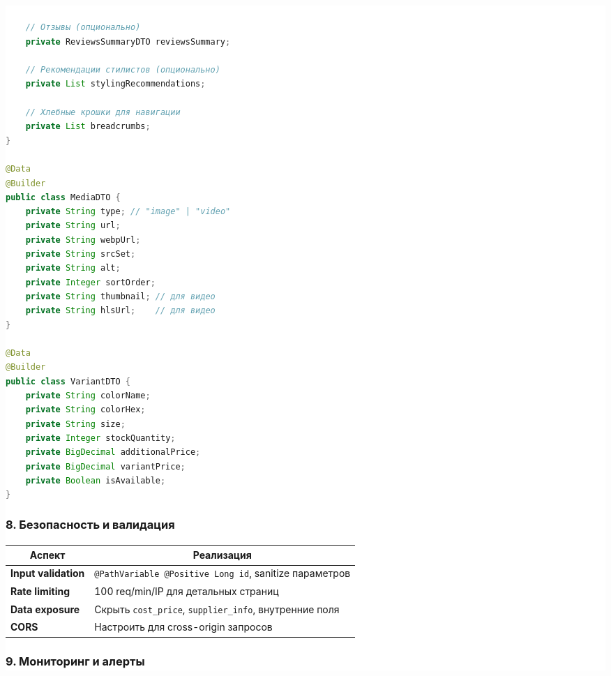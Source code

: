 ```java
    
    // Отзывы (опционально)
    private ReviewsSummaryDTO reviewsSummary;
    
    // Рекомендации стилистов (опционально)
    private List stylingRecommendations;
    
    // Хлебные крошки для навигации
    private List breadcrumbs;
}

@Data
@Builder
public class MediaDTO {
    private String type; // "image" | "video"
    private String url;
    private String webpUrl;
    private String srcSet;
    private String alt;
    private Integer sortOrder;
    private String thumbnail; // для видео
    private String hlsUrl;    // для видео
}

@Data 
@Builder
public class VariantDTO {
    private String colorName;
    private String colorHex;
    private String size;
    private Integer stockQuantity;
    private BigDecimal additionalPrice;
    private BigDecimal variantPrice;
    private Boolean isAvailable;
}
```

### 8. Безопасность и валидация

| Аспект               | Реализация                                             |
|----------------------|--------------------------------------------------------|
| **Input validation** | `@PathVariable @Positive Long id`, sanitize параметров |
| **Rate limiting**    | 100 req/min/IP для детальных страниц                   |
| **Data exposure**    | Скрыть `cost_price`, `supplier_info`, внутренние поля  |
| **CORS**             | Настроить для cross-origin запросов                    |

### 9. Мониторинг и алерты
